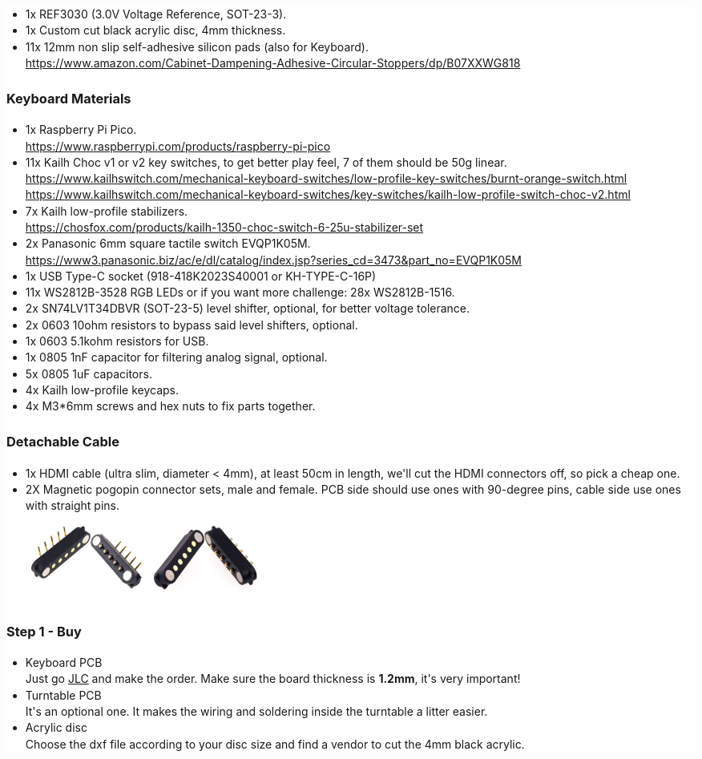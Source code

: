 * 1x REF3030 (3.0V Voltage Reference, SOT-23-3).
* 1x Custom cut black acrylic disc, 4mm thickness.
* 11x 12mm non slip self-adhesive silicon pads (also for Keyboard).  
  https://www.amazon.com/Cabinet-Dampening-Adhesive-Circular-Stoppers/dp/B07XXWG818

### Keyboard Materials
* 1x Raspberry Pi Pico.  
  https://www.raspberrypi.com/products/raspberry-pi-pico
* 11x Kailh Choc v1 or v2 key switches, to get better play feel, 7 of them should be 50g linear.  
  https://www.kailhswitch.com/mechanical-keyboard-switches/low-profile-key-switches/burnt-orange-switch.html  
  https://www.kailhswitch.com/mechanical-keyboard-switches/key-switches/kailh-low-profile-switch-choc-v2.html
* 7x Kailh low-profile stabilizers.  
  https://chosfox.com/products/kailh-1350-choc-switch-6-25u-stabilizer-set
* 2x Panasonic 6mm square tactile switch EVQP1K05M.  
  https://www3.panasonic.biz/ac/e/dl/catalog/index.jsp?series_cd=3473&part_no=EVQP1K05M
* 1x USB Type-C socket (918-418K2023S40001 or KH-TYPE-C-16P)
* 11x WS2812B-3528 RGB LEDs or if you want more challenge: 28x WS2812B-1516.
* 2x SN74LV1T34DBVR (SOT-23-5) level shifter, optional, for better voltage tolerance.
* 2x 0603 10ohm resistors to bypass said level shifters, optional.
* 1x 0603 5.1kohm resistors for USB.
* 1x 0805 1nF capacitor for filtering analog signal, optional.
* 5x 0805 1uF capacitors.
* 4x Kailh low-profile keycaps.
* 4x M3*6mm screws and hex nuts to fix parts together.

### Detachable Cable
* 1x HDMI cable (ultra slim, diameter < 4mm), at least 50cm in length, we'll cut the HDMI connectors off, so pick a cheap one.
* 2X Magnetic pogopin connector sets, male and female. PCB side should use ones with 90-degree pins, cable side use ones with straight pins.  
  <img src="doc/pogopin.jpg" width="300px">

### Step 1 - Buy
* Keyboard PCB  
  Just go [JLC](https://jlcpcb.com/) and make the order. Make sure the board thickness is **1.2mm**, it's very important!
* Turntable PCB  
  It's an optional one. It makes the wiring and soldering inside the turntable a litter easier.
* Acrylic disc  
  Choose the dxf file according to your disc size and find a vendor to cut the 4mm black acrylic.
